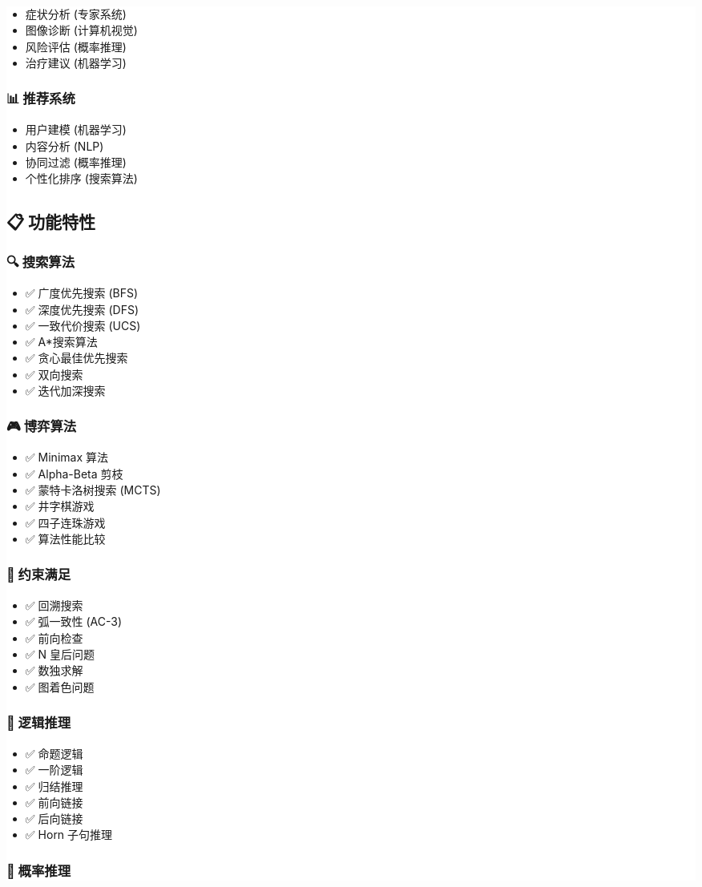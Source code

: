 - 症状分析 (专家系统)
- 图像诊断 (计算机视觉)
- 风险评估 (概率推理)
- 治疗建议 (机器学习)

### 📊 推荐系统

- 用户建模 (机器学习)
- 内容分析 (NLP)
- 协同过滤 (概率推理)
- 个性化排序 (搜索算法)

## 📋 功能特性

### 🔍 搜索算法

- ✅ 广度优先搜索 (BFS)
- ✅ 深度优先搜索 (DFS)
- ✅ 一致代价搜索 (UCS)
- ✅ A\*搜索算法
- ✅ 贪心最佳优先搜索
- ✅ 双向搜索
- ✅ 迭代加深搜索

### 🎮 博弈算法

- ✅ Minimax 算法
- ✅ Alpha-Beta 剪枝
- ✅ 蒙特卡洛树搜索 (MCTS)
- ✅ 井字棋游戏
- ✅ 四子连珠游戏
- ✅ 算法性能比较

### 🧩 约束满足

- ✅ 回溯搜索
- ✅ 弧一致性 (AC-3)
- ✅ 前向检查
- ✅ N 皇后问题
- ✅ 数独求解
- ✅ 图着色问题

### 🧠 逻辑推理

- ✅ 命题逻辑
- ✅ 一阶逻辑
- ✅ 归结推理
- ✅ 前向链接
- ✅ 后向链接
- ✅ Horn 子句推理

### 🎲 概率推理
